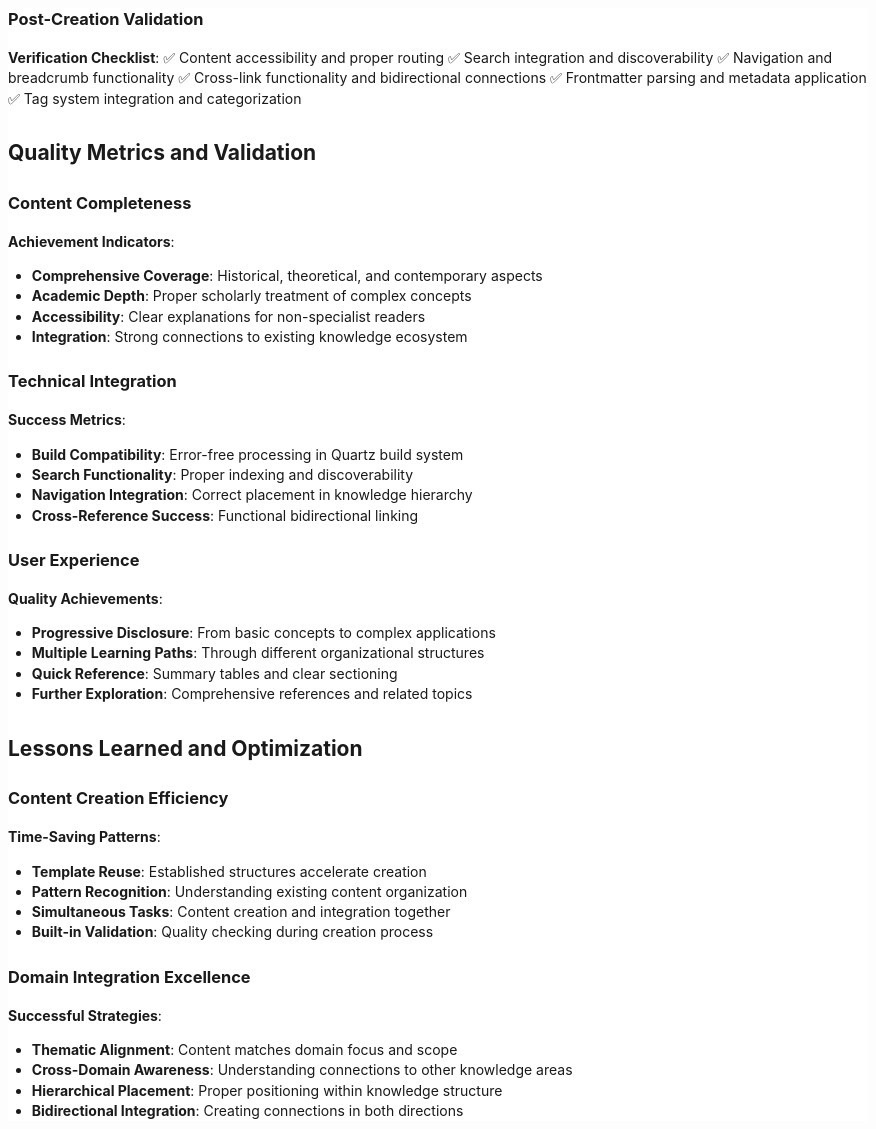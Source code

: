 ### Post-Creation Validation
**Verification Checklist**:
✅ Content accessibility and proper routing
✅ Search integration and discoverability
✅ Navigation and breadcrumb functionality
✅ Cross-link functionality and bidirectional connections
✅ Frontmatter parsing and metadata application
✅ Tag system integration and categorization

## Quality Metrics and Validation

### Content Completeness
**Achievement Indicators**:
- **Comprehensive Coverage**: Historical, theoretical, and contemporary aspects
- **Academic Depth**: Proper scholarly treatment of complex concepts
- **Accessibility**: Clear explanations for non-specialist readers
- **Integration**: Strong connections to existing knowledge ecosystem

### Technical Integration
**Success Metrics**:
- **Build Compatibility**: Error-free processing in Quartz build system
- **Search Functionality**: Proper indexing and discoverability
- **Navigation Integration**: Correct placement in knowledge hierarchy
- **Cross-Reference Success**: Functional bidirectional linking

### User Experience
**Quality Achievements**:
- **Progressive Disclosure**: From basic concepts to complex applications
- **Multiple Learning Paths**: Through different organizational structures
- **Quick Reference**: Summary tables and clear sectioning
- **Further Exploration**: Comprehensive references and related topics

## Lessons Learned and Optimization

### Content Creation Efficiency
**Time-Saving Patterns**:
- **Template Reuse**: Established structures accelerate creation
- **Pattern Recognition**: Understanding existing content organization
- **Simultaneous Tasks**: Content creation and integration together
- **Built-in Validation**: Quality checking during creation process

### Domain Integration Excellence
**Successful Strategies**:
- **Thematic Alignment**: Content matches domain focus and scope
- **Cross-Domain Awareness**: Understanding connections to other knowledge areas
- **Hierarchical Placement**: Proper positioning within knowledge structure
- **Bidirectional Integration**: Creating connections in both directions
